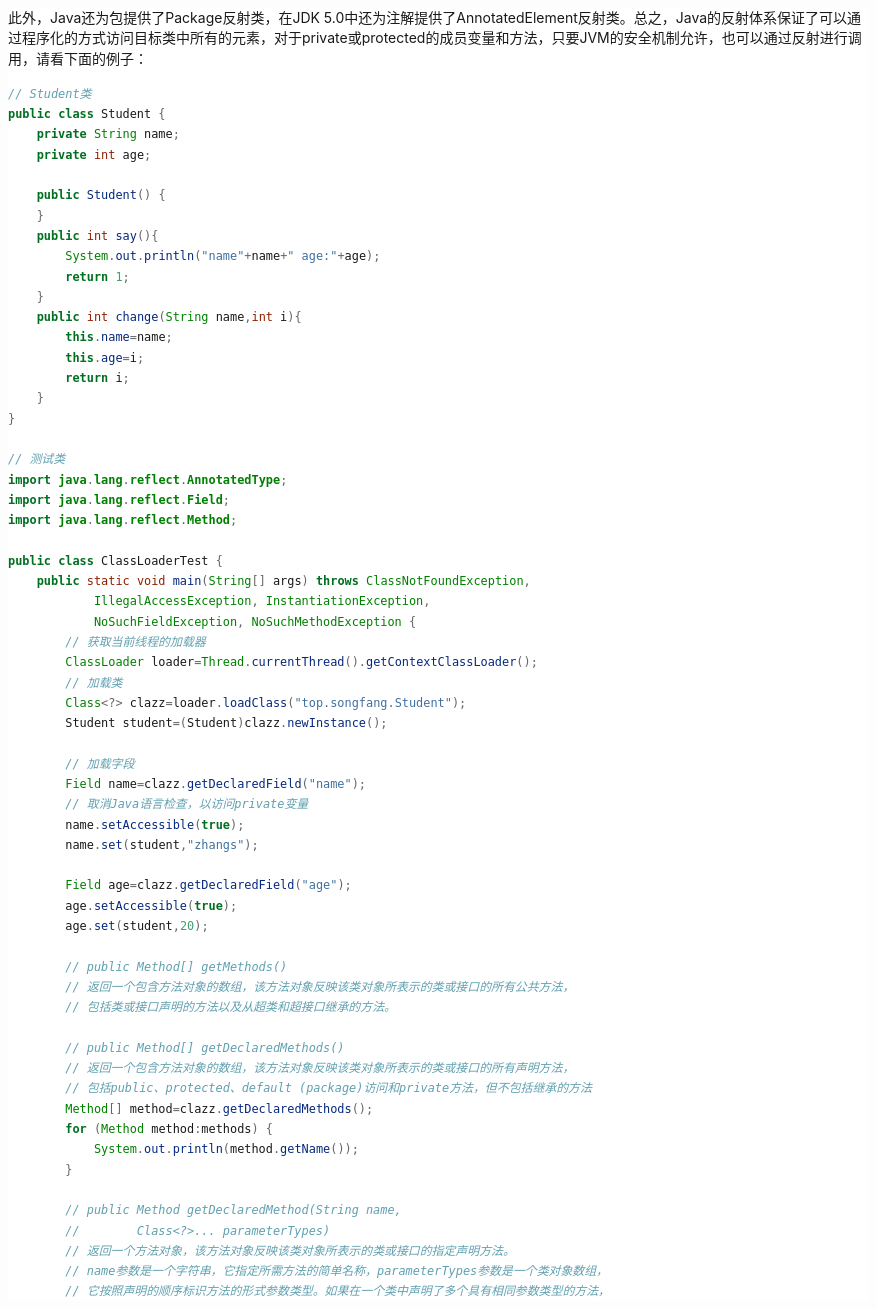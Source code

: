 此外，Java还为包提供了Package反射类，在JDK  5.0中还为注解提供了AnnotatedElement反射类。总之，Java的反射体系保证了可以通过程序化的方式访问目标类中所有的元素，对于private或protected的成员变量和方法，只要JVM的安全机制允许，也可以通过反射进行调用，请看下面的例子：

```java
// Student类
public class Student {
    private String name;
    private int age;

    public Student() {
    }
    public int say(){
        System.out.println("name"+name+" age:"+age);
        return 1;
    }
    public int change(String name,int i){
        this.name=name;
        this.age=i;
        return i;
    }
}

// 测试类
import java.lang.reflect.AnnotatedType;
import java.lang.reflect.Field;
import java.lang.reflect.Method;

public class ClassLoaderTest {
    public static void main(String[] args) throws ClassNotFoundException,
            IllegalAccessException, InstantiationException, 
    		NoSuchFieldException, NoSuchMethodException {
        // 获取当前线程的加载器
        ClassLoader loader=Thread.currentThread().getContextClassLoader();
        // 加载类
        Class<?> clazz=loader.loadClass("top.songfang.Student");
        Student student=(Student)clazz.newInstance();

        // 加载字段
        Field name=clazz.getDeclaredField("name");
        // 取消Java语言检查，以访问private变量
        name.setAccessible(true);
        name.set(student,"zhangs");

        Field age=clazz.getDeclaredField("age");
        age.setAccessible(true);
        age.set(student,20);
                
        // public Method[] getMethods()
        // 返回一个包含方法对象的数组，该方法对象反映该类对象所表示的类或接口的所有公共方法，
        // 包括类或接口声明的方法以及从超类和超接口继承的方法。
                
        // public Method[] getDeclaredMethods()
        // 返回一个包含方法对象的数组，该方法对象反映该类对象所表示的类或接口的所有声明方法，
        // 包括public、protected、default (package)访问和private方法，但不包括继承的方法
        Method[] method=clazz.getDeclaredMethods();
        for (Method method:methods) {
            System.out.println(method.getName());
        }
                
        // public Method getDeclaredMethod(String name,
        //        Class<?>... parameterTypes)
        // 返回一个方法对象，该方法对象反映该类对象所表示的类或接口的指定声明方法。
        // name参数是一个字符串，它指定所需方法的简单名称，parameterTypes参数是一个类对象数组，
        // 它按照声明的顺序标识方法的形式参数类型。如果在一个类中声明了多个具有相同参数类型的方法，
```